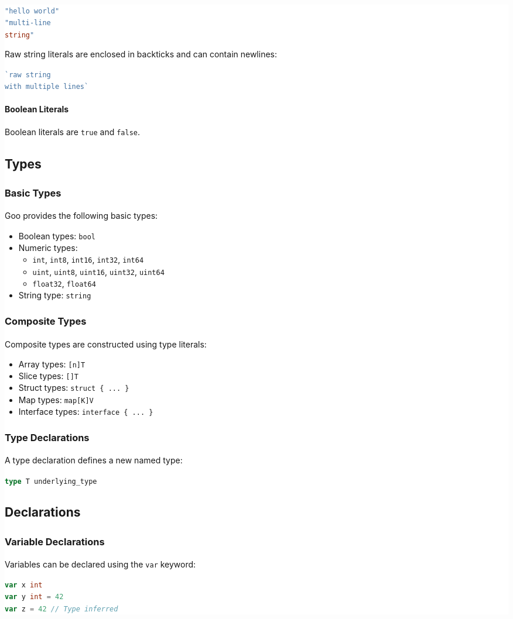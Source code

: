 ```go
"hello world"
"multi-line
string"
```

Raw string literals are enclosed in backticks and can contain newlines:

```go
`raw string
with multiple lines`
```

#### Boolean Literals

Boolean literals are `true` and `false`.

## Types

### Basic Types

Goo provides the following basic types:

- Boolean types: `bool`
- Numeric types:
  - `int`, `int8`, `int16`, `int32`, `int64`
  - `uint`, `uint8`, `uint16`, `uint32`, `uint64`
  - `float32`, `float64`
- String type: `string`

### Composite Types

Composite types are constructed using type literals:

- Array types: `[n]T`
- Slice types: `[]T`
- Struct types: `struct { ... }`
- Map types: `map[K]V`
- Interface types: `interface { ... }`

### Type Declarations

A type declaration defines a new named type:

```go
type T underlying_type
```

## Declarations

### Variable Declarations

Variables can be declared using the `var` keyword:

```go
var x int
var y int = 42
var z = 42 // Type inferred
```
